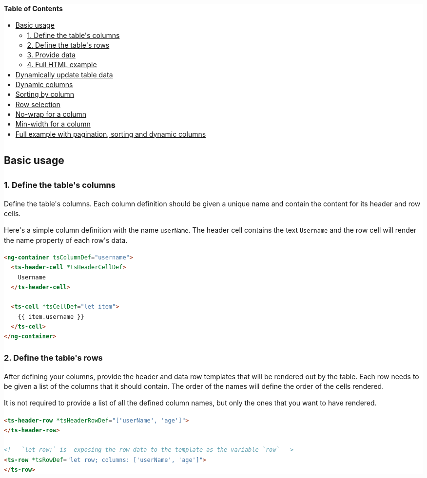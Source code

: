 

**Table of Contents**

- [Basic usage](#basic-usage)
  - [1. Define the table's columns](#1-define-the-tables-columns)
  - [2. Define the table's rows](#2-define-the-tables-rows)
  - [3. Provide data](#3-provide-data)
  - [4. Full HTML example](#4-full-html-example)
- [Dynamically update table data](#dynamically-update-table-data)
- [Dynamic columns](#dynamic-columns)
- [Sorting by column](#sorting-by-column)
- [Row selection](#row-selection)
- [No-wrap for a column](#no-wrap-for-a-column)
- [Min-width for a column](#min-width-for-a-column)
- [Full example with pagination, sorting and dynamic columns](#full-example-with-pagination-sorting-and-dynamic-columns)



## Basic usage


### 1. Define the table's columns

Define the table's columns. Each column definition should be given a unique name and contain the
content for its header and row cells.

Here's a simple column definition with the name `userName`. The header cell contains the text `Username`
and the row cell will render the name property of each row's data.

```html
<ng-container tsColumnDef="username">
  <ts-header-cell *tsHeaderCellDef>
    Username
  </ts-header-cell>

  <ts-cell *tsCellDef="let item">
    {{ item.username }}
  </ts-cell>
</ng-container>
```


### 2. Define the table's rows

After defining your columns, provide the header and data row templates that will be rendered out by
the table. Each row needs to be given a list of the columns that it should contain. The order of the
names will define the order of the cells rendered.

It is not required to provide a list of all the defined column names, but only the ones that you
want to have rendered.

```html
<ts-header-row *tsHeaderRowDef="['userName', 'age']">
</ts-header-row>

<!-- `let row;` is  exposing the row data to the template as the variable `row` -->
<ts-row *tsRowDef="let row; columns: ['userName', 'age']">
</ts-row>
```
